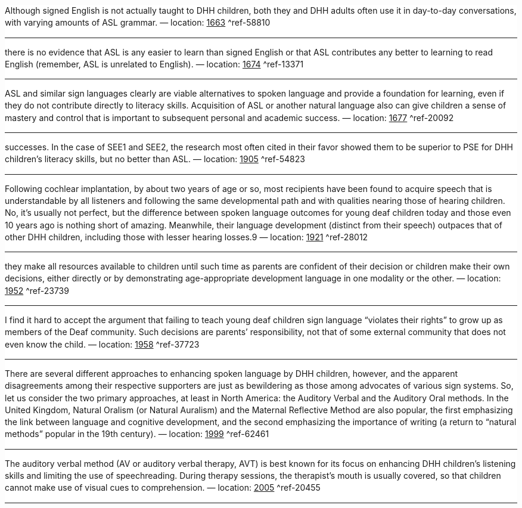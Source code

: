 Although signed English is not actually taught to DHH children, both they and DHH adults often use it in day-to-day conversations, with varying amounts of ASL grammar. — location: [1663](kindle://book?action=open&asin=B075KVN3LW&location=1663) ^ref-58810

---
there is no evidence that ASL is any easier to learn than signed English or that ASL contributes any better to learning to read English (remember, ASL is unrelated to English). — location: [1674](kindle://book?action=open&asin=B075KVN3LW&location=1674) ^ref-13371

---
ASL and similar sign languages clearly are viable alternatives to spoken language and provide a foundation for learning, even if they do not contribute directly to literacy skills. Acquisition of ASL or another natural language also can give children a sense of mastery and control that is important to subsequent personal and academic success. — location: [1677](kindle://book?action=open&asin=B075KVN3LW&location=1677) ^ref-20092

---
successes. In the case of SEE1 and SEE2, the research most often cited in their favor showed them to be superior to PSE for DHH children’s literacy skills, but no better than ASL. — location: [1905](kindle://book?action=open&asin=B075KVN3LW&location=1905) ^ref-54823

---
Following cochlear implantation, by about two years of age or so, most recipients have been found to acquire speech that is understandable by all listeners and following the same developmental path and with qualities nearing those of hearing children. No, it’s usually not perfect, but the difference between spoken language outcomes for young deaf children today and those even 10 years ago is nothing short of amazing. Meanwhile, their language development (distinct from their speech) outpaces that of other DHH children, including those with lesser hearing losses.9 — location: [1921](kindle://book?action=open&asin=B075KVN3LW&location=1921) ^ref-28012

---
they make all resources available to children until such time as parents are confident of their decision or children make their own decisions, either directly or by demonstrating age-appropriate development language in one modality or the other. — location: [1952](kindle://book?action=open&asin=B075KVN3LW&location=1952) ^ref-23739

---
I find it hard to accept the argument that failing to teach young deaf children sign language “violates their rights” to grow up as members of the Deaf community. Such decisions are parents’ responsibility, not that of some external community that does not even know the child. — location: [1958](kindle://book?action=open&asin=B075KVN3LW&location=1958) ^ref-37723

---
There are several different approaches to enhancing spoken language by DHH children, however, and the apparent disagreements among their respective supporters are just as bewildering as those among advocates of various sign systems. So, let us consider the two primary approaches, at least in North America: the Auditory Verbal and the Auditory Oral methods. In the United Kingdom, Natural Oralism (or Natural Auralism) and the Maternal Reflective Method are also popular, the first emphasizing the link between language and cognitive development, and the second emphasizing the importance of writing (a return to “natural methods” popular in the 19th century). — location: [1999](kindle://book?action=open&asin=B075KVN3LW&location=1999) ^ref-62461

---
The auditory verbal method (AV or auditory verbal therapy, AVT) is best known for its focus on enhancing DHH children’s listening skills and limiting the use of speechreading. During therapy sessions, the therapist’s mouth is usually covered, so that children cannot make use of visual cues to comprehension. — location: [2005](kindle://book?action=open&asin=B075KVN3LW&location=2005) ^ref-20455

---